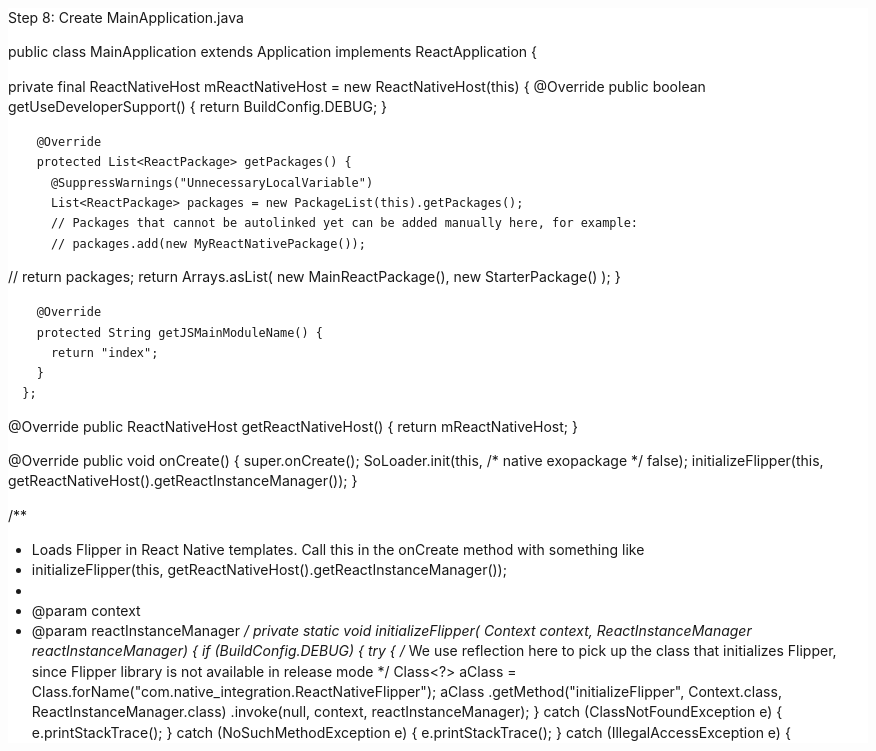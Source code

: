
Step 8: Create MainApplication.java

public class MainApplication extends Application implements ReactApplication {

  private final ReactNativeHost mReactNativeHost =
      new ReactNativeHost(this) {
        @Override
        public boolean getUseDeveloperSupport() {
          return BuildConfig.DEBUG;
        }

        @Override
        protected List<ReactPackage> getPackages() {
          @SuppressWarnings("UnnecessaryLocalVariable")
          List<ReactPackage> packages = new PackageList(this).getPackages();
          // Packages that cannot be autolinked yet can be added manually here, for example:
          // packages.add(new MyReactNativePackage());
//          return packages;
          return  Arrays.<ReactPackage>asList(
            new MainReactPackage(),
            new StarterPackage()
          );
        }

        @Override
        protected String getJSMainModuleName() {
          return "index";
        }
      };

  @Override
  public ReactNativeHost getReactNativeHost() {
    return mReactNativeHost;
  }

  @Override
  public void onCreate() {
    super.onCreate();
    SoLoader.init(this, /* native exopackage */ false);
    initializeFlipper(this, getReactNativeHost().getReactInstanceManager());
  }

  /**
   * Loads Flipper in React Native templates. Call this in the onCreate method with something like
   * initializeFlipper(this, getReactNativeHost().getReactInstanceManager());
   *
   * @param context
   * @param reactInstanceManager
   */
  private static void initializeFlipper(
      Context context, ReactInstanceManager reactInstanceManager) {
    if (BuildConfig.DEBUG) {
      try {
        /*
         We use reflection here to pick up the class that initializes Flipper,
        since Flipper library is not available in release mode
        */
        Class<?> aClass = Class.forName("com.native_integration.ReactNativeFlipper");
        aClass
            .getMethod("initializeFlipper", Context.class, ReactInstanceManager.class)
            .invoke(null, context, reactInstanceManager);
      } catch (ClassNotFoundException e) {
        e.printStackTrace();
      } catch (NoSuchMethodException e) {
        e.printStackTrace();
      } catch (IllegalAccessException e) {